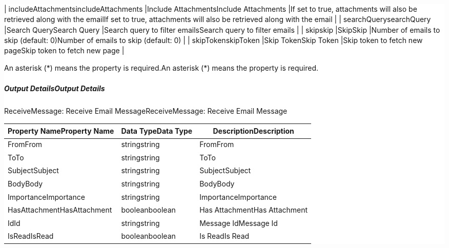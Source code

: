 | <span data-ttu-id="56072-247">includeAttachments</span><span class="sxs-lookup"><span data-stu-id="56072-247">includeAttachments</span></span> |<span data-ttu-id="56072-248">Include Attachments</span><span class="sxs-lookup"><span data-stu-id="56072-248">Include Attachments</span></span> |<span data-ttu-id="56072-249">If set to true, attachments will also be retrieved along with the email</span><span class="sxs-lookup"><span data-stu-id="56072-249">If set to true, attachments will also be retrieved along with the email</span></span> |
| <span data-ttu-id="56072-250">searchQuery</span><span class="sxs-lookup"><span data-stu-id="56072-250">searchQuery</span></span> |<span data-ttu-id="56072-251">Search Query</span><span class="sxs-lookup"><span data-stu-id="56072-251">Search Query</span></span> |<span data-ttu-id="56072-252">Search query to filter emails</span><span class="sxs-lookup"><span data-stu-id="56072-252">Search query to filter emails</span></span> |
| <span data-ttu-id="56072-253">skip</span><span class="sxs-lookup"><span data-stu-id="56072-253">skip</span></span> |<span data-ttu-id="56072-254">Skip</span><span class="sxs-lookup"><span data-stu-id="56072-254">Skip</span></span> |<span data-ttu-id="56072-255">Number of emails to skip (default: 0)</span><span class="sxs-lookup"><span data-stu-id="56072-255">Number of emails to skip (default: 0)</span></span> |
| <span data-ttu-id="56072-256">skipToken</span><span class="sxs-lookup"><span data-stu-id="56072-256">skipToken</span></span> |<span data-ttu-id="56072-257">Skip Token</span><span class="sxs-lookup"><span data-stu-id="56072-257">Skip Token</span></span> |<span data-ttu-id="56072-258">Skip token to fetch new page</span><span class="sxs-lookup"><span data-stu-id="56072-258">Skip token to fetch new page</span></span> |

<span data-ttu-id="56072-259">An asterisk (\*) means the property is required.</span><span class="sxs-lookup"><span data-stu-id="56072-259">An asterisk (\*) means the property is required.</span></span>

##### <a name="output-details"></a><span data-ttu-id="56072-260">Output Details</span><span class="sxs-lookup"><span data-stu-id="56072-260">Output Details</span></span>
<span data-ttu-id="56072-261">ReceiveMessage: Receive Email Message</span><span class="sxs-lookup"><span data-stu-id="56072-261">ReceiveMessage: Receive Email Message</span></span>

| <span data-ttu-id="56072-262">Property Name</span><span class="sxs-lookup"><span data-stu-id="56072-262">Property Name</span></span> | <span data-ttu-id="56072-263">Data Type</span><span class="sxs-lookup"><span data-stu-id="56072-263">Data Type</span></span> | <span data-ttu-id="56072-264">Description</span><span class="sxs-lookup"><span data-stu-id="56072-264">Description</span></span> |
| --- | --- | --- |
| <span data-ttu-id="56072-265">From</span><span class="sxs-lookup"><span data-stu-id="56072-265">From</span></span> |<span data-ttu-id="56072-266">string</span><span class="sxs-lookup"><span data-stu-id="56072-266">string</span></span> |<span data-ttu-id="56072-267">From</span><span class="sxs-lookup"><span data-stu-id="56072-267">From</span></span> |
| <span data-ttu-id="56072-268">To</span><span class="sxs-lookup"><span data-stu-id="56072-268">To</span></span> |<span data-ttu-id="56072-269">string</span><span class="sxs-lookup"><span data-stu-id="56072-269">string</span></span> |<span data-ttu-id="56072-270">To</span><span class="sxs-lookup"><span data-stu-id="56072-270">To</span></span> |
| <span data-ttu-id="56072-271">Subject</span><span class="sxs-lookup"><span data-stu-id="56072-271">Subject</span></span> |<span data-ttu-id="56072-272">string</span><span class="sxs-lookup"><span data-stu-id="56072-272">string</span></span> |<span data-ttu-id="56072-273">Subject</span><span class="sxs-lookup"><span data-stu-id="56072-273">Subject</span></span> |
| <span data-ttu-id="56072-274">Body</span><span class="sxs-lookup"><span data-stu-id="56072-274">Body</span></span> |<span data-ttu-id="56072-275">string</span><span class="sxs-lookup"><span data-stu-id="56072-275">string</span></span> |<span data-ttu-id="56072-276">Body</span><span class="sxs-lookup"><span data-stu-id="56072-276">Body</span></span> |
| <span data-ttu-id="56072-277">Importance</span><span class="sxs-lookup"><span data-stu-id="56072-277">Importance</span></span> |<span data-ttu-id="56072-278">string</span><span class="sxs-lookup"><span data-stu-id="56072-278">string</span></span> |<span data-ttu-id="56072-279">Importance</span><span class="sxs-lookup"><span data-stu-id="56072-279">Importance</span></span> |
| <span data-ttu-id="56072-280">HasAttachment</span><span class="sxs-lookup"><span data-stu-id="56072-280">HasAttachment</span></span> |<span data-ttu-id="56072-281">boolean</span><span class="sxs-lookup"><span data-stu-id="56072-281">boolean</span></span> |<span data-ttu-id="56072-282">Has Attachment</span><span class="sxs-lookup"><span data-stu-id="56072-282">Has Attachment</span></span> |
| <span data-ttu-id="56072-283">Id</span><span class="sxs-lookup"><span data-stu-id="56072-283">Id</span></span> |<span data-ttu-id="56072-284">string</span><span class="sxs-lookup"><span data-stu-id="56072-284">string</span></span> |<span data-ttu-id="56072-285">Message Id</span><span class="sxs-lookup"><span data-stu-id="56072-285">Message Id</span></span> |
| <span data-ttu-id="56072-286">IsRead</span><span class="sxs-lookup"><span data-stu-id="56072-286">IsRead</span></span> |<span data-ttu-id="56072-287">boolean</span><span class="sxs-lookup"><span data-stu-id="56072-287">boolean</span></span> |<span data-ttu-id="56072-288">Is Read</span><span class="sxs-lookup"><span data-stu-id="56072-288">Is Read</span></span> |